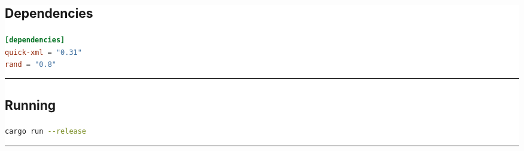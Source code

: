 
## Dependencies

```toml
[dependencies]
quick-xml = "0.31"
rand = "0.8"
```

---

## Running

```bash
cargo run --release
```


---
